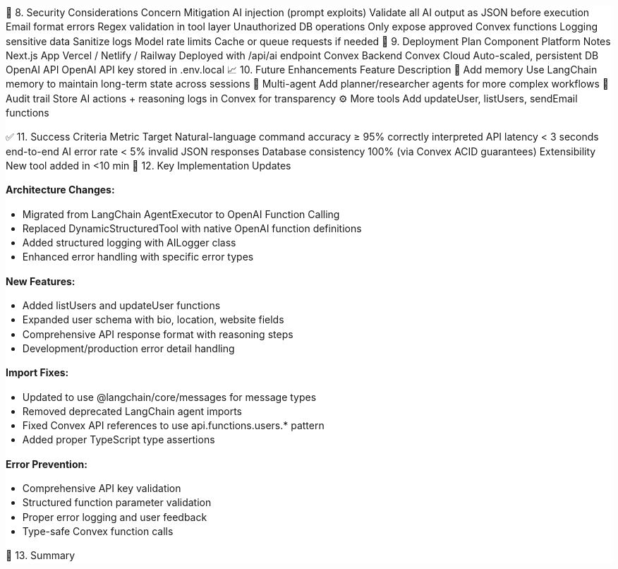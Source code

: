 🔐 8. Security Considerations
Concern	Mitigation
AI injection (prompt exploits)	Validate all AI output as JSON before execution
Email format errors	Regex validation in tool layer
Unauthorized DB operations	Only expose approved Convex functions
Logging sensitive data	Sanitize logs
Model rate limits	Cache or queue requests if needed
🧰 9. Deployment Plan
Component	Platform	Notes
Next.js App	Vercel / Netlify / Railway	Deployed with /api/ai endpoint
Convex Backend	Convex Cloud	Auto-scaled, persistent DB
OpenAI API	OpenAI	API key stored in .env.local
📈 10. Future Enhancements
Feature	Description
🧩 Add memory	Use LangChain memory to maintain long-term state across sessions
🧠 Multi-agent	Add planner/researcher agents for more complex workflows
🧾 Audit trail	Store AI actions + reasoning logs in Convex for transparency
⚙️ More tools	Add updateUser, listUsers, sendEmail functions

✅ 11. Success Criteria
Metric	Target
Natural-language command accuracy	≥ 95% correctly interpreted
API latency	< 3 seconds end-to-end
AI error rate	< 5% invalid JSON responses
Database consistency	100% (via Convex ACID guarantees)
Extensibility	New tool added in <10 min
🔄 12. Key Implementation Updates

**Architecture Changes:**
- Migrated from LangChain AgentExecutor to OpenAI Function Calling
- Replaced DynamicStructuredTool with native OpenAI function definitions
- Added structured logging with AILogger class
- Enhanced error handling with specific error types

**New Features:**
- Added listUsers and updateUser functions
- Expanded user schema with bio, location, website fields
- Comprehensive API response format with reasoning steps
- Development/production error detail handling

**Import Fixes:**
- Updated to use @langchain/core/messages for message types
- Removed deprecated LangChain agent imports
- Fixed Convex API references to use api.functions.users.* pattern
- Added proper TypeScript type assertions

**Error Prevention:**
- Comprehensive API key validation
- Structured function parameter validation
- Proper error logging and user feedback
- Type-safe Convex function calls

🏁 13. Summary
